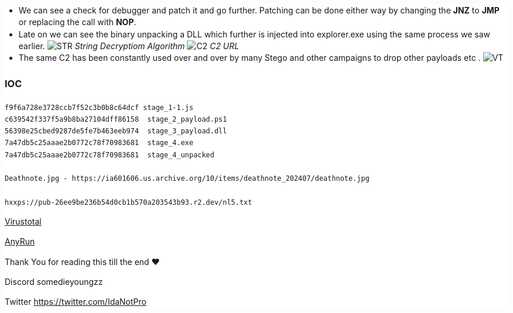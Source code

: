 - We can see a check for debugger and patch it and go further. Patching can be done either way by changing the **JNZ** to **JMP** or replacing the call with **NOP**.
- Late on we can see the binary unpacking a DLL which further is injected into explorer.exe using the same process we saw earlier.
![STR](https://cdn-images-1.medium.com/v2/resize:fit:800/1*ih_6jGKeQ84C9jHHk5zIxA.png "STR")
*String Decryptiom Algorithm*
![C2](https://cdn-images-1.medium.com/v2/resize:fit:800/0*RYiW84aBmBbsNufl "C2")
*C2 URL*
- The same C2 has been constantly used over and over by many Stego and other campaigns to drop other payloads etc .
![VT](https://cdn-images-1.medium.com/v2/resize:fit:800/0*82H5uiylk0xNZ0Xl "VT")

### IOC
```
f9f6a728e3728ccb7f52c3b0b8c64dcf stage_1-1.js
c639542f337f5a9b8ba27104dff86158  stage_2_payload.ps1
56398e25cbed9287de5fe7b463eeb974  stage_3_payload.dll
7a47db5c25aaae2b0772c78f70983681  stage_4.exe
7a47db5c25aaae2b0772c78f70983681  stage_4_unpacked

Deathnote.jpg - https://ia601606.us.archive.org/10/items/deathnote_202407/deathnote.jpg

hxxps://pub-26ee9be236b54d0cb1b570a203543b93.r2.dev/nl5.txt

```
[Virustotal](https://www.virustotal.com/gui/file/cac654b47278dd85f72e5886d9bf2571354e142961c892bca249a5fdc3d0183e/details)

[AnyRun](https://app.any.run/tasks/9de69cc3-22ab-486d-90c8-97999fa072e9)

Thank You for reading this till the end ❤

Discord somedieyoungzz

Twitter https://twitter.com/IdaNotPro
